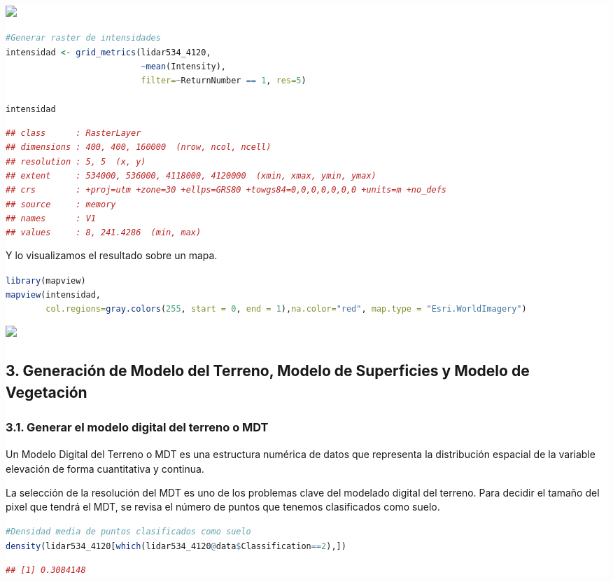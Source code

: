 ![](./Auxiliares/intensidad.png)

```r
#Generar raster de intensidades
intensidad <- grid_metrics(lidar534_4120,
                           ~mean(Intensity), 
                           filter=~ReturnNumber == 1, res=5)

intensidad
```

```r annotate
## class      : RasterLayer 
## dimensions : 400, 400, 160000  (nrow, ncol, ncell)
## resolution : 5, 5  (x, y)
## extent     : 534000, 536000, 4118000, 4120000  (xmin, xmax, ymin, ymax)
## crs        : +proj=utm +zone=30 +ellps=GRS80 +towgs84=0,0,0,0,0,0,0 +units=m +no_defs 
## source     : memory
## names      : V1 
## values     : 8, 241.4286  (min, max)
```

Y lo visualizamos el resultado sobre un mapa.

```r
library(mapview)
mapview(intensidad, 
        col.regions=gray.colors(255, start = 0, end = 1),na.color="red", map.type = "Esri.WorldImagery")

```

![](./Auxiliares/intensidad2.png)

## 3. Generación de Modelo del Terreno, Modelo de Superficies y Modelo de Vegetación

### 3.1. Generar el modelo digital del terreno o MDT

Un Modelo Digital del Terreno o MDT es una estructura numérica de datos que representa la distribución espacial de la variable elevación de forma cuantitativa y continua.

La selección de la resolución del MDT es uno de los problemas clave del modelado digital del terreno. Para decidir el tamaño del pixel que tendrá el MDT, se revisa el número de puntos que tenemos clasificados como suelo.

```r
#Densidad media de puntos clasificados como suelo
density(lidar534_4120[which(lidar534_4120@data$Classification==2),])
```

```r annotate
## [1] 0.3084148
```
